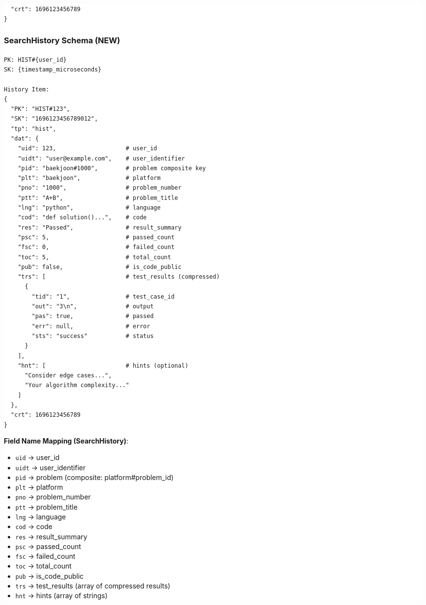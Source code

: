 ```
  "crt": 1696123456789
}
```

### SearchHistory Schema (NEW)
```
PK: HIST#{user_id}
SK: {timestamp_microseconds}

History Item:
{
  "PK": "HIST#123",
  "SK": "1696123456789012",
  "tp": "hist",
  "dat": {
    "uid": 123,                    # user_id
    "uidt": "user@example.com",    # user_identifier
    "pid": "baekjoon#1000",        # problem composite key
    "plt": "baekjoon",             # platform
    "pno": "1000",                 # problem_number
    "ptt": "A+B",                  # problem_title
    "lng": "python",               # language
    "cod": "def solution()...",    # code
    "res": "Passed",               # result_summary
    "psc": 5,                      # passed_count
    "fsc": 0,                      # failed_count
    "toc": 5,                      # total_count
    "pub": false,                  # is_code_public
    "trs": [                       # test_results (compressed)
      {
        "tid": "1",                # test_case_id
        "out": "3\n",              # output
        "pas": true,               # passed
        "err": null,               # error
        "sts": "success"           # status
      }
    ],
    "hnt": [                       # hints (optional)
      "Consider edge cases...",
      "Your algorithm complexity..."
    ]
  },
  "crt": 1696123456789
}
```

**Field Name Mapping (SearchHistory)**:
- `uid` → user_id
- `uidt` → user_identifier
- `pid` → problem (composite: platform#problem_id)
- `plt` → platform
- `pno` → problem_number
- `ptt` → problem_title
- `lng` → language
- `cod` → code
- `res` → result_summary
- `psc` → passed_count
- `fsc` → failed_count
- `toc` → total_count
- `pub` → is_code_public
- `trs` → test_results (array of compressed results)
- `hnt` → hints (array of strings)
